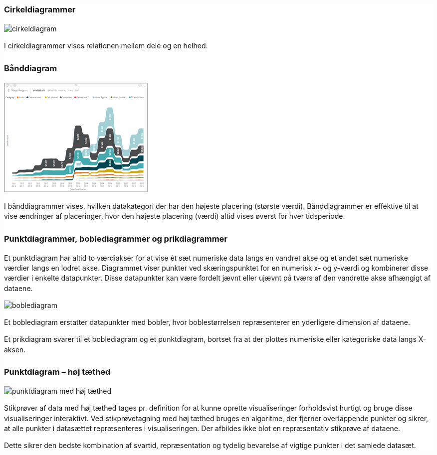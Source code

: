 ### <a name="pie-charts"></a>Cirkeldiagrammer
![cirkeldiagram](../visuals/media/power-bi-visualization-types-for-reports-and-q-and-a/pbi_nancy_viz_pie.png)

I cirkeldiagrammer vises relationen mellem dele og en helhed. 

### <a name="ribbon-chart"></a>Bånddiagram
![bånddiagram](../visuals/media/power-bi-visualization-types-for-reports-and-q-and-a/power-bi-ribbon.png)

I bånddiagrammer vises, hvilken datakategori der har den højeste placering (største værdi). Bånddiagrammer er effektive til at vise ændringer af placeringer, hvor den højeste placering (værdi) altid vises øverst for hver tidsperiode.

### <a name="scatter-bubble-and-dot-plot-charts"></a>Punktdiagrammer, boblediagrammer og prikdiagrammer


Et punktdiagram har altid to værdiakser for at vise ét sæt numeriske data langs en vandret akse og et andet sæt numeriske værdier langs en lodret akse. Diagrammet viser punkter ved skæringspunktet for en numerisk x- og y-værdi og kombinerer disse værdier i enkelte datapunkter. Disse datapunkter kan være fordelt jævnt eller ujævnt på tværs af den vandrette akse afhængigt af dataene.

![boblediagram](../visuals/media/power-bi-visualization-types-for-reports-and-q-and-a/pbi_nancy_viz_bubble.png)

Et boblediagram erstatter datapunkter med bobler, hvor boblestørrelsen repræsenterer en yderligere dimension af dataene.

Et prikdiagram svarer til et boblediagram og et punktdiagram, bortset fra at der plottes numeriske eller kategoriske data langs X-aksen.

### <a name="scatter-high-density"></a>Punktdiagram – høj tæthed
![punktdiagram med høj tæthed](../visuals/media/power-bi-visualization-types-for-reports-and-q-and-a/density-scatter.png)

Stikprøver af data med høj tæthed tages pr. definition for at kunne oprette visualiseringer forholdsvist hurtigt og bruge disse visualiseringer interaktivt. Ved stikprøvetagning med høj tæthed bruges en algoritme, der fjerner overlappende punkter og sikrer, at alle punkter i datasættet repræsenteres i visualiseringen. Der afbildes ikke blot en repræsentativ stikprøve af dataene.  

Dette sikrer den bedste kombination af svartid, repræsentation og tydelig bevarelse af vigtige punkter i det samlede datasæt.
